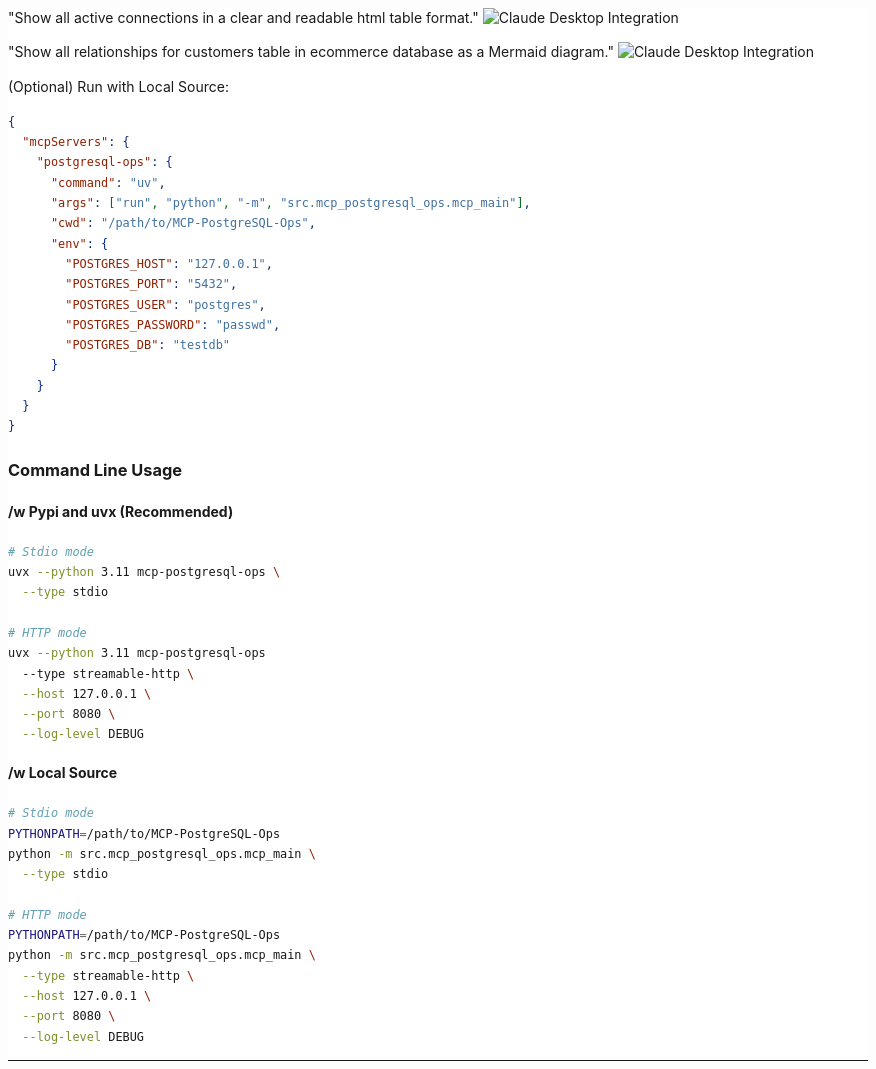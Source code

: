 "Show all active connections in a clear and readable html table format."
![Claude Desktop Integration](img/screenshot-claude-desktop-airflow-connections-html.png)

"Show all relationships for customers table in ecommerce database as a Mermaid diagram."
![Claude Desktop Integration](img/screenshot-claude-desktop-mermaid-diagram.png)

(Optional) Run with Local Source:

```json
{
  "mcpServers": {
    "postgresql-ops": {
      "command": "uv",
      "args": ["run", "python", "-m", "src.mcp_postgresql_ops.mcp_main"],
      "cwd": "/path/to/MCP-PostgreSQL-Ops",
      "env": {
        "POSTGRES_HOST": "127.0.0.1",
        "POSTGRES_PORT": "5432",
        "POSTGRES_USER": "postgres",
        "POSTGRES_PASSWORD": "passwd",
        "POSTGRES_DB": "testdb"
      }
    }
  }
}
```

### Command Line Usage

#### /w Pypi and uvx (Recommended)

```bash
# Stdio mode
uvx --python 3.11 mcp-postgresql-ops \
  --type stdio

# HTTP mode
uvx --python 3.11 mcp-postgresql-ops
  --type streamable-http \
  --host 127.0.0.1 \
  --port 8080 \
  --log-level DEBUG
```

#### /w Local Source

```bash
# Stdio mode
PYTHONPATH=/path/to/MCP-PostgreSQL-Ops
python -m src.mcp_postgresql_ops.mcp_main \
  --type stdio

# HTTP mode
PYTHONPATH=/path/to/MCP-PostgreSQL-Ops
python -m src.mcp_postgresql_ops.mcp_main \
  --type streamable-http \
  --host 127.0.0.1 \
  --port 8080 \
  --log-level DEBUG
```

---